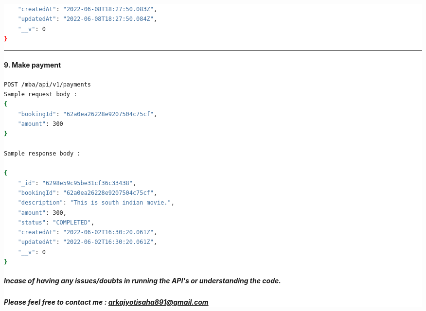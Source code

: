 ```sh
	"createdAt": "2022-06-08T18:27:50.083Z",
	"updatedAt": "2022-06-08T18:27:50.084Z",
	"__v": 0
}
```


---
#### 9. Make payment

```sh
POST /mba/api/v1/payments
Sample request body :
{
	"bookingId": "62a0ea26228e9207504c75cf",
	"amount": 300
}

Sample response body :

{
    "_id": "6298e59c95be31cf36c33438",
    "bookingId": "62a0ea26228e9207504c75cf",
    "description": "This is south indian movie.",
    "amount": 300,
    "status": "COMPLETED",
    "createdAt": "2022-06-02T16:30:20.061Z",
    "updatedAt": "2022-06-02T16:30:20.061Z",
    "__v": 0
}
```

##### Incase of having any issues/doubts in running the API's or understanding the code.
##### Please feel free to contact me : arkajyotisaha891@gmail.com